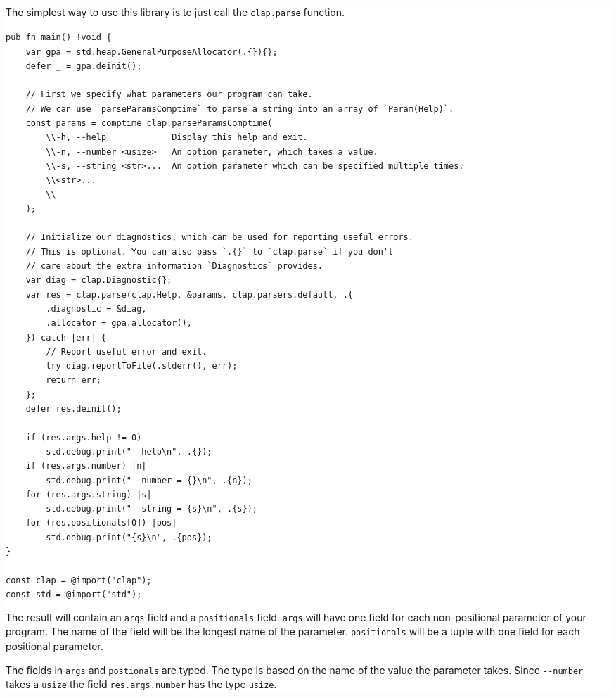 The simplest way to use this library is to just call the `clap.parse` function.

```zig
pub fn main() !void {
    var gpa = std.heap.GeneralPurposeAllocator(.{}){};
    defer _ = gpa.deinit();

    // First we specify what parameters our program can take.
    // We can use `parseParamsComptime` to parse a string into an array of `Param(Help)`.
    const params = comptime clap.parseParamsComptime(
        \\-h, --help             Display this help and exit.
        \\-n, --number <usize>   An option parameter, which takes a value.
        \\-s, --string <str>...  An option parameter which can be specified multiple times.
        \\<str>...
        \\
    );

    // Initialize our diagnostics, which can be used for reporting useful errors.
    // This is optional. You can also pass `.{}` to `clap.parse` if you don't
    // care about the extra information `Diagnostics` provides.
    var diag = clap.Diagnostic{};
    var res = clap.parse(clap.Help, &params, clap.parsers.default, .{
        .diagnostic = &diag,
        .allocator = gpa.allocator(),
    }) catch |err| {
        // Report useful error and exit.
        try diag.reportToFile(.stderr(), err);
        return err;
    };
    defer res.deinit();

    if (res.args.help != 0)
        std.debug.print("--help\n", .{});
    if (res.args.number) |n|
        std.debug.print("--number = {}\n", .{n});
    for (res.args.string) |s|
        std.debug.print("--string = {s}\n", .{s});
    for (res.positionals[0]) |pos|
        std.debug.print("{s}\n", .{pos});
}

const clap = @import("clap");
const std = @import("std");
```

The result will contain an `args` field and a `positionals` field. `args` will have one field for
each non-positional parameter of your program. The name of the field will be the longest name of the
parameter. `positionals` will be a tuple with one field for each positional parameter.

The fields in `args` and `postionals` are typed. The type is based on the name of the value the
parameter takes. Since `--number` takes a `usize` the field `res.args.number` has the type `usize`.
